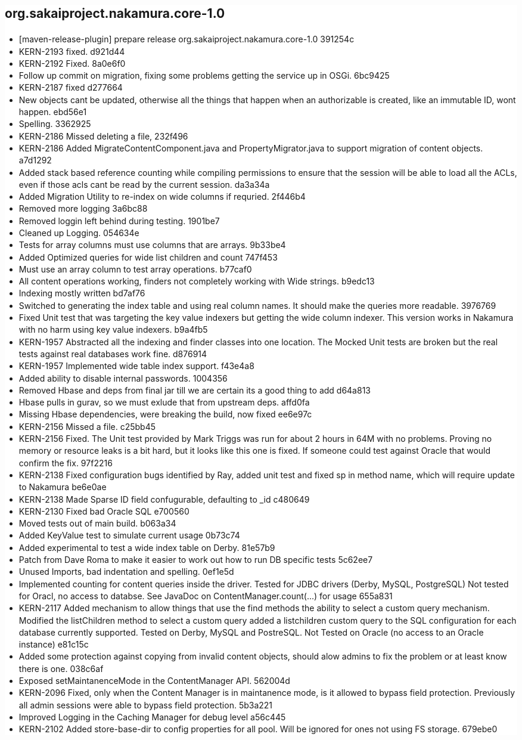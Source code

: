 org.sakaiproject.nakamura.core-1.0
----------------------------------
* [maven-release-plugin] prepare release org.sakaiproject.nakamura.core-1.0 391254c
* KERN-2193 fixed. d921d44
* KERN-2192 Fixed. 8a0e6f0
* Follow up commit on migration, fixing some problems getting the service up in OSGi. 6bc9425
* KERN-2187 fixed d277664
* New objects cant be updated, otherwise all the things that happen when an authorizable is created, like an immutable ID, wont happen. ebd56e1
* Spelling. 3362925
* KERN-2186 Missed deleting a file, 232f496
* KERN-2186 Added MigrateContentComponent.java and PropertyMigrator.java to support migration of content objects. a7d1292
* Added stack based reference counting while compiling permissions to ensure that the session will be able to load all the ACLs, even if those acls cant be read by the current session. da3a34a
* Added Migration Utility to re-index on wide columns if requried. 2f446b4
* Removed more logging 3a6bc88
* Removed loggin left behind during testing. 1901be7
* Cleaned up Logging. 054634e
* Tests for array columns must use columns that are arrays. 9b33be4
* Added Optimized queries for wide list children and count 747f453
* Must use an array column to test array operations. b77caf0
* All content operations working, finders not completely working with Wide strings. b9edc13
* Indexing mostly written bd7af76
* Switched to generating the index table and using real column names. It should make the queries more readable. 3976769
* Fixed Unit test that was targeting the key value indexers but getting the wide column indexer. This version works in Nakamura with no harm using key value indexers. b9a4fb5
* KERN-1957 Abstracted all the indexing and finder classes into one location. The Mocked Unit tests are broken but the real tests against real databases work fine. d876914
* KERN-1957 Implemented wide table index support. f43e4a8
* Added ability to disable internal passwords. 1004356
* Removed Hbase and deps from final jar till we are certain its a good thing to add d64a813
* Hbase pulls in gurav, so we must exlude that from upstream deps. affd0fa
* Missing Hbase dependencies, were breaking the build, now fixed ee6e97c
*  KERN-2156 Missed a file. c25bb45
* KERN-2156 Fixed. The Unit test provided by Mark Triggs was run for about 2 hours in 64M with no problems. Proving no memory or resource leaks is a bit hard, but it looks like this one is fixed. If someone could test against Oracle that would confirm the fix. 97f2216
* KERN-2138 Fixed configuration bugs identified by Ray, added unit test and fixed sp in method name, which will require update to Nakamura be6e0ae
* KERN-2138 Made Sparse ID field confugurable, defaulting to _id c480649
* KERN-2130 Fixed bad Oracle SQL e700560
* Moved tests out of main build. b063a34
* Added KeyValue test to simulate current usage 0b73c74
* Added experimental to test a wide index table on Derby. 81e57b9
* Patch from Dave Roma to make it easier to work out how to run DB specific tests 5c62ee7
* Unused Imports, bad indentation and spelling. 0ef1e5d
* Implemented counting for content queries inside the driver. Tested for JDBC drivers (Derby, MySQL, PostgreSQL) Not tested for Oracl, no access to databse. See JavaDoc on ContentManager.count(...) for usage 655a831
* KERN-2117 Added mechanism to allow things that use the find methods the ability to select a custom query mechanism. Modified the listChildren method to select a custom query added a listchildren custom query to the SQL configuration for each database currently supported. Tested on Derby, MySQL and PostreSQL. Not Tested on Oracle (no access to an Oracle instance) e81c15c
* Added some protection against copying from invalid content objects, should alow admins to fix the problem or at least know there is one. 038c6af
* Exposed setMaintanenceMode in the ContentManager API. 562004d
* KERN-2096 Fixed, only when the Content Manager is in maintanence mode, is it allowed to bypass field protection. Previously all admin sessions were able to bypass field protection. 5b3a221
* Improved Logging in the Caching Manager for debug level a56c445
* KERN-2102 Added store-base-dir to config properties for all pool. Will be ignored for ones not using FS storage. 679ebe0